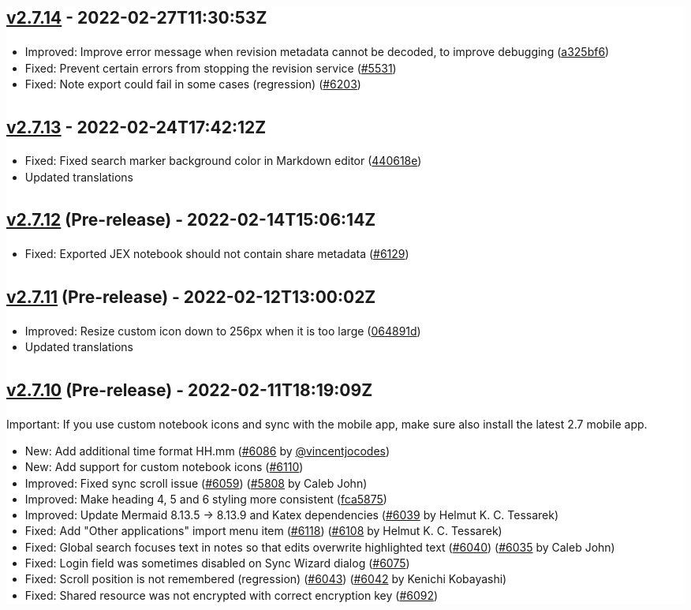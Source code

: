## [v2.7.14](https://github.com/XilinJia/Xilinota/releases/tag/v2.7.14) - 2022-02-27T11:30:53Z

- Improved: Improve error message when revision metadata cannot be decoded, to improve debugging ([a325bf6](https://github.com/XilinJia/Xilinota/commit/a325bf6))
- Fixed: Prevent certain errors from stopping the revision service ([#5531](https://github.com/XilinJia/Xilinota/issues/5531))
- Fixed: Note export could fail in some cases (regression) ([#6203](https://github.com/XilinJia/Xilinota/issues/6203))

## [v2.7.13](https://github.com/XilinJia/Xilinota/releases/tag/v2.7.13) - 2022-02-24T17:42:12Z

- Fixed: Fixed search marker background color in Markdown editor ([440618e](https://github.com/XilinJia/Xilinota/commit/440618e))
- Updated translations

## [v2.7.12](https://github.com/XilinJia/Xilinota/releases/tag/v2.7.12) (Pre-release) - 2022-02-14T15:06:14Z

- Fixed: Exported JEX notebook should not contain share metadata ([#6129](https://github.com/XilinJia/Xilinota/issues/6129))

## [v2.7.11](https://github.com/XilinJia/Xilinota/releases/tag/v2.7.11) (Pre-release) - 2022-02-12T13:00:02Z

- Improved: Resize custom icon down to 256px when it is too large ([064891d](https://github.com/XilinJia/Xilinota/commit/064891d))
- Updated translations

## [v2.7.10](https://github.com/XilinJia/Xilinota/releases/tag/v2.7.10) (Pre-release) - 2022-02-11T18:19:09Z

Important: If you use custom notebook icons and sync with the mobile app, make sure also install the latest 2.7 mobile app.

- New: Add additional time format HH.mm ([#6086](https://github.com/XilinJia/Xilinota/issues/6086) by [@vincentjocodes](https://github.com/vincentjocodes))
- New: Add support for custom notebook icons ([#6110](https://github.com/XilinJia/Xilinota/issues/6110))
- Improved: Fixed sync scroll issue ([#6059](https://github.com/XilinJia/Xilinota/issues/6059)) ([#5808](https://github.com/XilinJia/Xilinota/issues/5808) by Caleb John)
- Improved: Make heading 4, 5 and 6 styling more consistent ([fca5875](https://github.com/XilinJia/Xilinota/commit/fca5875))
- Improved: Update Mermaid 8.13.5 -&gt; 8.13.9 and Katex dependencies ([#6039](https://github.com/XilinJia/Xilinota/issues/6039) by Helmut K. C. Tessarek)
- Fixed: Add "Other applications" import menu item ([#6118](https://github.com/XilinJia/Xilinota/issues/6118)) ([#6108](https://github.com/XilinJia/Xilinota/issues/6108) by Helmut K. C. Tessarek)
- Fixed: Global search focuses text in notes so that edits overwrite highlighted text ([#6040](https://github.com/XilinJia/Xilinota/issues/6040)) ([#6035](https://github.com/XilinJia/Xilinota/issues/6035) by Caleb John)
- Fixed: Login field was sometimes disabled on Sync Wizard dialog ([#6075](https://github.com/XilinJia/Xilinota/issues/6075))
- Fixed: Scroll position is not remembered (regression) ([#6043](https://github.com/XilinJia/Xilinota/issues/6043)) ([#6042](https://github.com/XilinJia/Xilinota/issues/6042) by Kenichi Kobayashi)
- Fixed: Shared resource was not encrypted with correct encryption key ([#6092](https://github.com/XilinJia/Xilinota/issues/6092))

